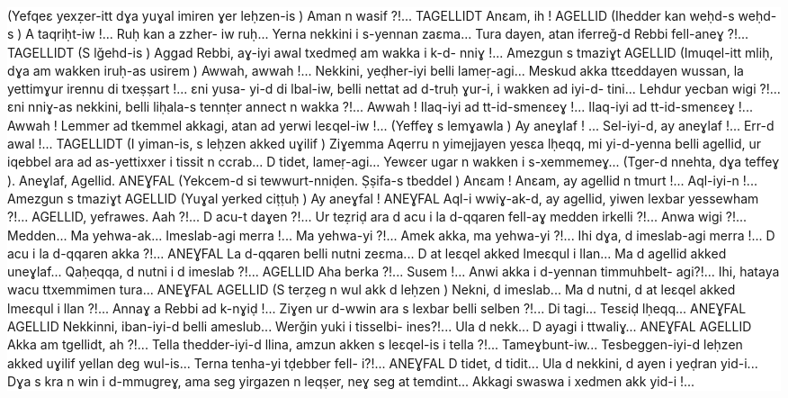 (Yefqeɛ yexẓer-itt dɣa yuɣal imiren ɣer leḥzen-is )  Aman  n wasif ?!...
TAGELLIDT
Anɛam, ih !
AGELLID
(Ihedder kan weḥd-s weḥd-s ) A taqriḥt-iw !... Ruḥ kan a zzher- iw  ruḥ...  Yerna  nekkini  i  s-yennan  zaɛma...  Tura  dayen,  atan iferreǧ-d Rebbi fell-aneɣ ?!...
TAGELLIDT
(S lǧehd-is ) Aggad Rebbi, aɣ-iyi awal txedmeḍ am wakka i k-d-
nniɣ !...
Amezgun s tmaziɣt
AGELLID
(Imuqel-itt mliḥ, dɣa am wakken iruḥ-as usirem )  Awwah, awwah  !...  Nekkini,  yeḍher-iyi  belli  lameṛ-agi...  Meskud  akka ttɛeddayen wussan, la yettimɣur irennu di txeṣṣart !... ɛni yusa- yi-d  di  lbal-iw,  belli  nettat  ad  d-truḥ  ɣur-i,  i  wakken  ad  iyi-d- tini... Lehdur yecban wigi ?!... ɛni nniɣ-as nekkini, belli liḥala-s tennṭer annect n wakka  ?!... Awwah !  Ilaq-iyi  ad tt-id-smenɛeɣ
!...  Ilaq-iyi  ad  tt-id-smenɛeɣ  !...  Awwah  !  Lemmer  ad  tkemmel akkagi,  atan  ad  yerwi  leɛqel-iw  !...  (Yeffeɣ s lemɣawla  )  Ay aneɣlaf ! ... Sel-iyi-d, ay aneɣlaf !... Err-d awal !...
TAGELLIDT
(I  yiman-is,  s  leḥzen  akked  uɣilif  )  Ziɣemma  Aqerru  n yimejjayen  yesɛa  lḥeqq,  mi  yi-d-yenna  belli  agellid,  ur  iqebbel ara ad as-yettixxer i tissit n ccrab... D tidet, lameṛ-agi... Yewɛer ugar n wakken i s-xemmemeɣ... (Tger-d nnehta, dɣa teffeɣ ).
Aneɣlaf, Agellid.
ANEƔFAL
(Yekcem-d  si  tewwurt-nniḍen.  Ṣṣifa-s  tbeddel  )  Anɛam  !
Anɛam, ay agellid n tmurt !... Aql-iyi-n !...
Amezgun s tmaziɣt
AGELLID
(Yuɣal yerked ciṭṭuḥ ) Ay aneɣfal !
ANEƔFAL
Aql-i wwiɣ-ak-d, ay agellid, yiwen lexbar yessewham ?!...
AGELLID, yefrawes.
Aah ?!... D acu-t daɣen ?!...
Ur teẓriḍ ara d acu i la d-qqaren fell-aɣ medden irkelli ?!...
Anwa wigi ?!...
Medden... Ma yehwa-ak... Imeslab-agi merra !...
Ma yehwa-yi ?!... Amek akka, ma yehwa-yi ?!...
Ihi dɣa, d imeslab-agi merra !...
D acu i la d-qqaren akka ?!...
ANEƔFAL
La  d-qqaren  belli  nutni  zeɛma...  D  at  leɛqel  akked  lmeɛqul  i llan...  Ma  d  agellid  akked  uneɣlaf...  Qaḥeqqa,  d  nutni  i  d imeslab ?!...
AGELLID
Aha  berka  ?!...  Susem  !...  Anwi  akka  i  d-yennan  timmuhbelt- agi?!...
Ihi, hataya wacu ttxemmimen tura...
ANEƔFAL
AGELLID
(S terẓeg n wul akk d leḥzen ) Nekni, d imeslab... Ma d nutni, d at leɛqel akked lmeɛqul i llan ?!... Annaɣ a Rebbi ad k-nɣiḍ !...
Ziɣen ur d-wwin ara s lexbar belli selben ?!...
Di tagi... Tesɛiḍ lḥeqq...
ANEƔFAL
AGELLID
Nekkinni,  iban-iyi-d  belli  ameslub...  Werǧin  yuki  i  tisselbi- ines?!...
Ula d nekk... D ayagi i ttwaliɣ...
ANEƔFAL
AGELLID
Akka am tgellidt, ah ?!... Tella thedder-iyi-d llina, amzun akken s  leɛqel-is  i  tella  ?!...  Tameɣbunt-iw...  Tesbeggen-iyi-d  leḥzen akked  uɣilif  yellan  deg  wul-is...  Terna  tenha-yi  tḍebber  fell- i?!...
ANEƔFAL
D  tidet,  d  tidit...  Ula  d  nekkini,  d  ayen  i  yeḍran  yid-i...  Dɣa  s kra  n  win  i  d-mmugreɣ,  ama  seg  yirgazen  n  leqṣer,  neɣ  seg  at temdint... Akkagi swaswa i xedmen akk yid-i !...